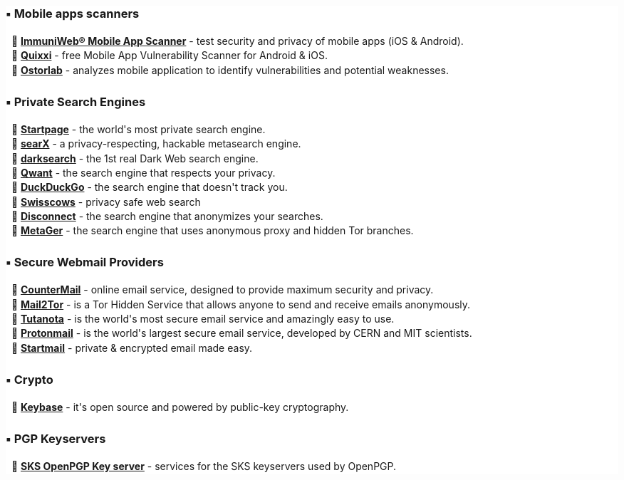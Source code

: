 ### ▪️ Mobile apps scanners

  🔸 [**ImmuniWeb® Mobile App Scanner**](https://www.immuniweb.com/mobile/) - test security and privacy of mobile apps (iOS & Android).  
  🔸 [**Quixxi**](https://vulnerabilitytest.quixxi.com/) - free Mobile App Vulnerability Scanner for Android & iOS.  
  🔸 [**Ostorlab**](https://www.ostorlab.co/scan/mobile/) - analyzes mobile application to identify vulnerabilities and potential weaknesses.  

### ▪️ Private Search Engines

  🔸 [**Startpage**](https://www.startpage.com/) - the world's most private search engine.  
  🔸 [**searX**](https://searx.me/) - a privacy-respecting, hackable metasearch engine.  
  🔸 [**darksearch**](https://darksearch.io/) - the 1st real Dark Web search engine.  
  🔸 [**Qwant**](https://www.qwant.com/) - the search engine that respects your privacy.  
  🔸 [**DuckDuckGo**](https://duckduckgo.com/) - the search engine that doesn't track you.  
  🔸 [**Swisscows**](https://swisscows.com/) - privacy safe web search  
  🔸 [**Disconnect**](https://search.disconnect.me/) - the search engine that anonymizes your searches.  
  🔸 [**MetaGer**](https://metager.org/) - the search engine that uses anonymous proxy and hidden Tor branches.  

### ▪️ Secure Webmail Providers

  🔸 [**CounterMail**](https://countermail.com/) - online email service, designed to provide maximum security and privacy.  
  🔸 [**Mail2Tor**](http://mail2tor.com/) - is a Tor Hidden Service that allows anyone to send and receive emails anonymously.  
  🔸 [**Tutanota**](https://tutanota.com/) - is the world's most secure email service and amazingly easy to use.  
  🔸 [**Protonmail**](https://protonmail.com/) - is the world's largest secure email service, developed by CERN and MIT scientists.  
  🔸 [**Startmail**](https://www.startmail.com/en/) - private & encrypted email made easy.  

### ▪️ Crypto

  🔸 [**Keybase**](https://keybase.io/) - it's open source and powered by public-key cryptography.  

### ▪️ PGP Keyservers

  🔸 [**SKS OpenPGP Key server**](https://keyserver.ubuntu.com/) - services for the SKS keyservers used by OpenPGP.